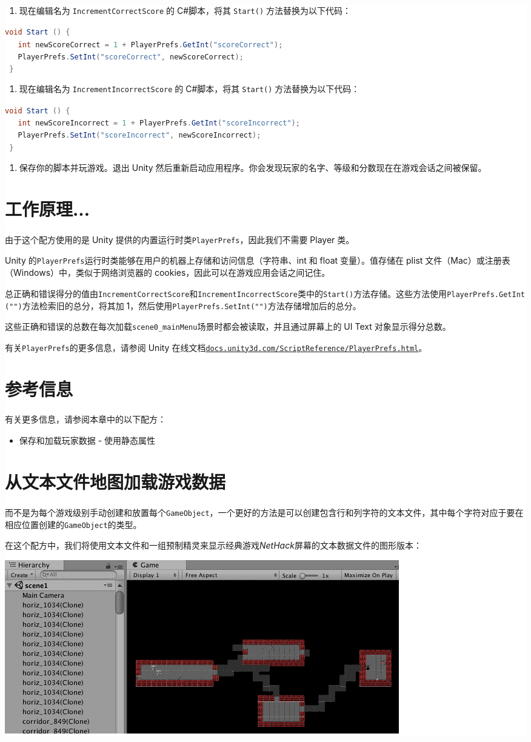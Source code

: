 1.  现在编辑名为 `IncrementCorrectScore` 的 C#脚本，将其 `Start()` 方法替换为以下代码：

```cs
void Start () {
   int newScoreCorrect = 1 + PlayerPrefs.GetInt("scoreCorrect");
   PlayerPrefs.SetInt("scoreCorrect", newScoreCorrect);
 } 
```

1.  现在编辑名为 `IncrementIncorrectScore` 的 C#脚本，将其 `Start()` 方法替换为以下代码：

```cs
void Start () {
   int newScoreIncorrect = 1 + PlayerPrefs.GetInt("scoreIncorrect");
   PlayerPrefs.SetInt("scoreIncorrect", newScoreIncorrect);
 } 
```

1.  保存你的脚本并玩游戏。退出 Unity 然后重新启动应用程序。你会发现玩家的名字、等级和分数现在在游戏会话之间被保留。

# 工作原理...

由于这个配方使用的是 Unity 提供的内置运行时类`PlayerPrefs`，因此我们不需要 Player 类。

Unity 的`PlayerPrefs`运行时类能够在用户的机器上存储和访问信息（字符串、int 和 float 变量）。值存储在 plist 文件（Mac）或注册表（Windows）中，类似于网络浏览器的 cookies，因此可以在游戏应用会话之间记住。

总正确和错误得分的值由`IncrementCorrectScore`和`IncrementIncorrectScore`类中的`Start()`方法存储。这些方法使用`PlayerPrefs.GetInt("")`方法检索旧的总分，将其加 1，然后使用`PlayerPrefs.SetInt("")`方法存储增加后的总分。

这些正确和错误的总数在每次加载`scene0_mainMenu`场景时都会被读取，并且通过屏幕上的 UI Text 对象显示得分总数。

有关`PlayerPrefs`的更多信息，请参阅 Unity 在线文档[`docs.unity3d.com/ScriptReference/PlayerPrefs.html`](http://docs.unity3d.com/ScriptReference/PlayerPrefs.html)。

# 参考信息

有关更多信息，请参阅本章中的以下配方：

+   保存和加载玩家数据 - 使用静态属性

# 从文本文件地图加载游戏数据

而不是为每个游戏级别手动创建和放置每个`GameObject`，一个更好的方法是可以创建包含行和列字符的文本文件，其中每个字符对应于要在相应位置创建的`GameObject`的类型。

在这个配方中，我们将使用文本文件和一组预制精灵来显示经典游戏*NetHack*屏幕的文本数据文件的图形版本：

![](img/1ff4de70-894c-4bcf-a779-42270d17972e.png)
